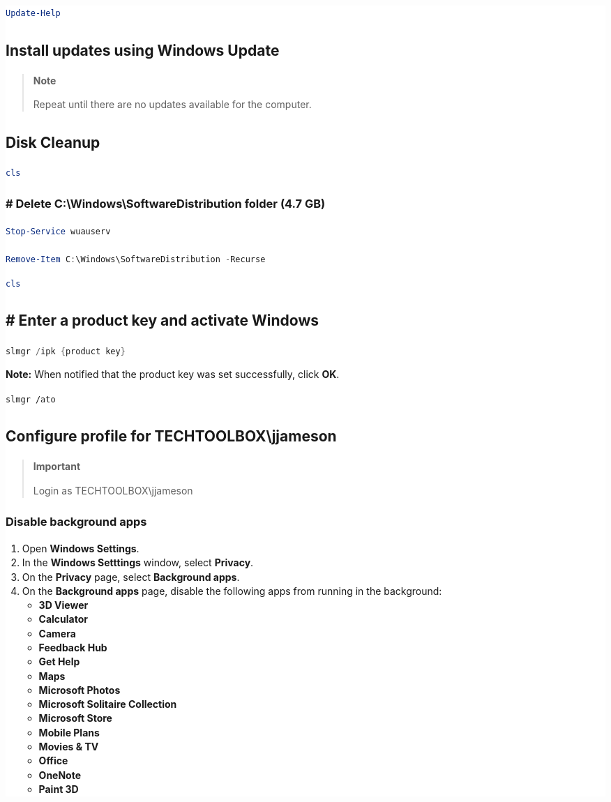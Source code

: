 ```PowerShell
Update-Help
```

## Install updates using Windows Update

> **Note**
>
> Repeat until there are no updates available for the computer.

## Disk Cleanup

```PowerShell
cls
```

### # Delete C:\\Windows\\SoftwareDistribution folder (4.7 GB)

```PowerShell
Stop-Service wuauserv

Remove-Item C:\Windows\SoftwareDistribution -Recurse
```

```PowerShell
cls
```

## # Enter a product key and activate Windows

```PowerShell
slmgr /ipk {product key}
```

**Note:** When notified that the product key was set successfully, click **OK**.

```Console
slmgr /ato
```

## Configure profile for TECHTOOLBOX\\jjameson

> **Important**
>
> Login as TECHTOOLBOX\\jjameson

### Disable background apps

1. Open **Windows Settings**.
2. In the **Windows Setttings** window, select **Privacy**.
3. On the **Privacy** page, select **Background apps**.
4. On the **Background apps** page, disable the following apps from running in the background:
   - **3D Viewer**
   - **Calculator**
   - **Camera**
   - **Feedback Hub**
   - **Get Help**
   - **Maps**
   - **Microsoft Photos**
   - **Microsoft Solitaire Collection**
   - **Microsoft Store**
   - **Mobile Plans**
   - **Movies & TV**
   - **Office**
   - **OneNote**
   - **Paint 3D**
